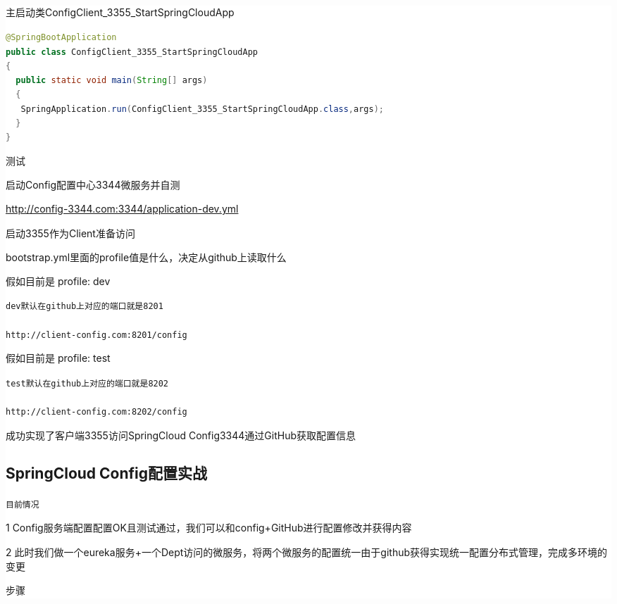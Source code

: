 

主启动类ConfigClient_3355_StartSpringCloudApp

```java
@SpringBootApplication
public class ConfigClient_3355_StartSpringCloudApp
{
  public static void main(String[] args)
  {
   SpringApplication.run(ConfigClient_3355_StartSpringCloudApp.class,args);
  }
}
```





测试

启动Config配置中心3344微服务并自测

http://config-3344.com:3344/application-dev.yml



启动3355作为Client准备访问



bootstrap.yml里面的profile值是什么，决定从github上读取什么

假如目前是 profile: dev

	dev默认在github上对应的端口就是8201
	
	http://client-config.com:8201/config

假如目前是 profile: test

	test默认在github上对应的端口就是8202
	
	http://client-config.com:8202/config





成功实现了客户端3355访问SpringCloud Config3344通过GitHub获取配置信息





## SpringCloud Config配置实战

	目前情况


1  Config服务端配置配置OK且测试通过，我们可以和config+GitHub进行配置修改并获得内容

2 此时我们做一个eureka服务+一个Dept访问的微服务，将两个微服务的配置统一由于github获得实现统一配置分布式管理，完成多环境的变更



步骤
